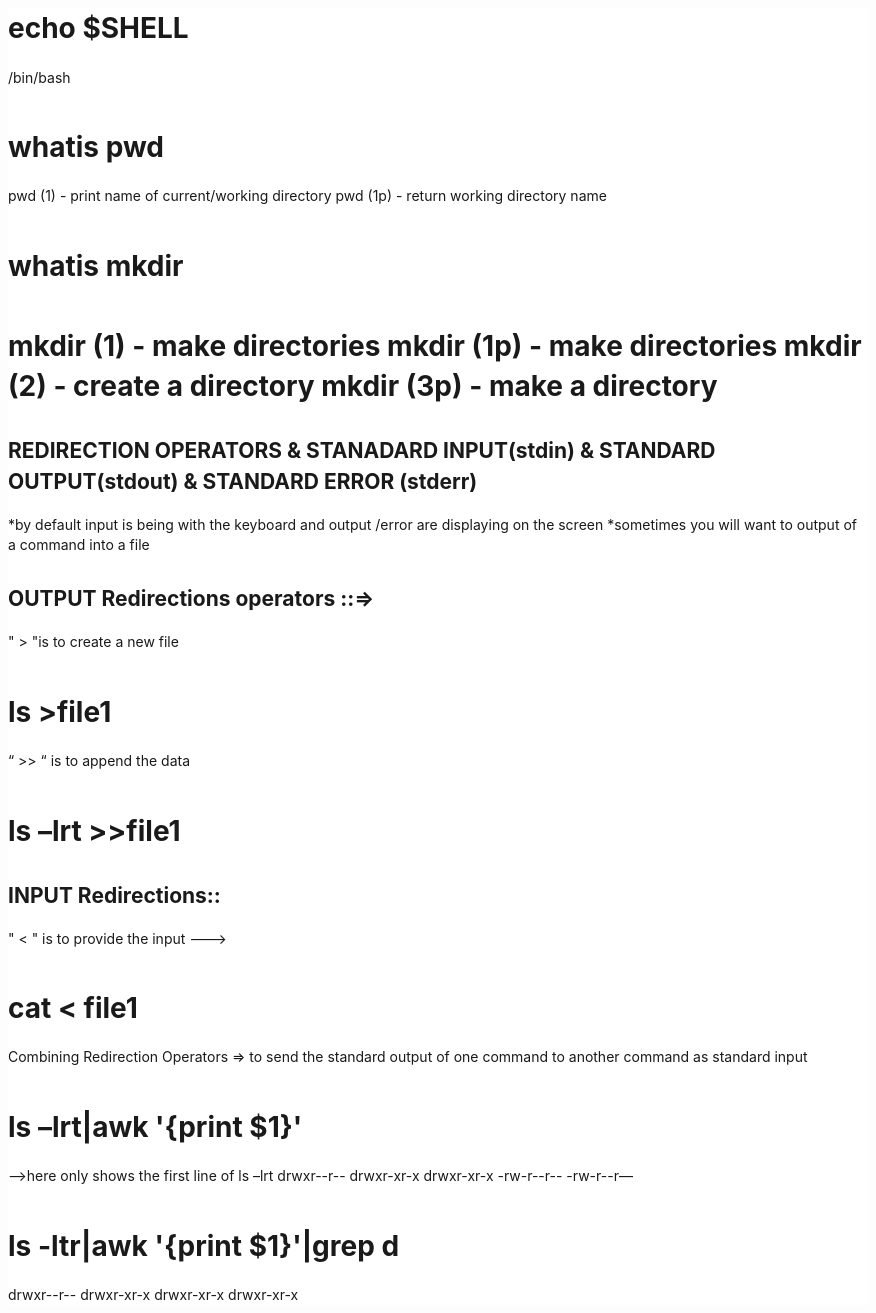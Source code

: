 # echo $SHELL 
/bin/bash
# whatis pwd
pwd (1)              - print name of current/working directory
pwd (1p)             - return working directory name
# whatis mkdir
mkdir (1)            - make directories
mkdir (1p)           - make directories
mkdir (2)            - create a directory
mkdir (3p)           - make a directory
===================================================
## REDIRECTION OPERATORS & STANADARD INPUT(stdin) & STANDARD OUTPUT(stdout) & STANDARD ERROR (stderr) ##
*by default input is being with the keyboard and output /error are displaying on the screen
*sometimes you will want to output of a command into a file
 ## OUTPUT Redirections operators ::=>
" > "is to create a new file
# ls >file1

“ >> “ is  to append the data
# ls –lrt >>file1

## INPUT Redirections::
" < " is to provide the input ---> 
# cat < file1
Combining Redirection Operators => to send the standard output of one command to another command as standard input
# ls –lrt|awk '{print $1}'
 -->here only shows the first line of ls –lrt
drwxr--r--
drwxr-xr-x
drwxr-xr-x
-rw-r--r--
-rw-r--r—
# ls -ltr|awk '{print $1}'|grep d
drwxr--r--
drwxr-xr-x
drwxr-xr-x
drwxr-xr-x
